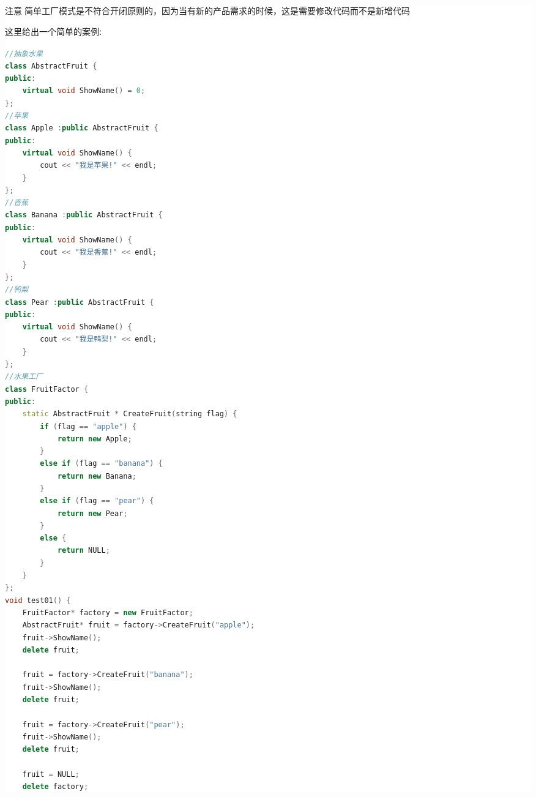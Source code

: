 注意 简单工厂模式是不符合开闭原则的，因为当有新的产品需求的时候，这是需要修改代码而不是新增代码

这里给出一个简单的案例:
```c++
//抽象水果
class AbstractFruit {
public:
	virtual void ShowName() = 0;
};
//苹果
class Apple :public AbstractFruit {
public:
	virtual void ShowName() {
		cout << "我是苹果!" << endl;
	}
};
//香蕉
class Banana :public AbstractFruit {
public:
	virtual void ShowName() {
		cout << "我是香蕉!" << endl;
	}
};
//鸭梨
class Pear :public AbstractFruit {
public:
	virtual void ShowName() {
		cout << "我是鸭梨!" << endl;
	}
};
//水果工厂
class FruitFactor {
public:
	static AbstractFruit * CreateFruit(string flag) {
		if (flag == "apple") {
			return new Apple;
		}
		else if (flag == "banana") {
			return new Banana;
		}
		else if (flag == "pear") {
			return new Pear;
		}
		else {
			return NULL;
		}
	}
};
void test01() {
	FruitFactor* factory = new FruitFactor;
	AbstractFruit* fruit = factory->CreateFruit("apple");
	fruit->ShowName();
	delete fruit;

	fruit = factory->CreateFruit("banana");
	fruit->ShowName();
	delete fruit;

	fruit = factory->CreateFruit("pear");
	fruit->ShowName();
	delete fruit;

	fruit = NULL;
	delete factory;
```